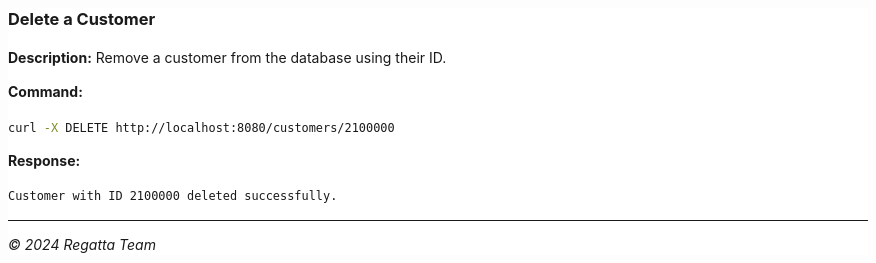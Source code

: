 ### Delete a Customer

**Description:** Remove a customer from the database using their ID.

**Command:**

```bash
curl -X DELETE http://localhost:8080/customers/2100000
```

**Response:**

```
Customer with ID 2100000 deleted successfully.
```

---

*© 2024 Regatta Team*

